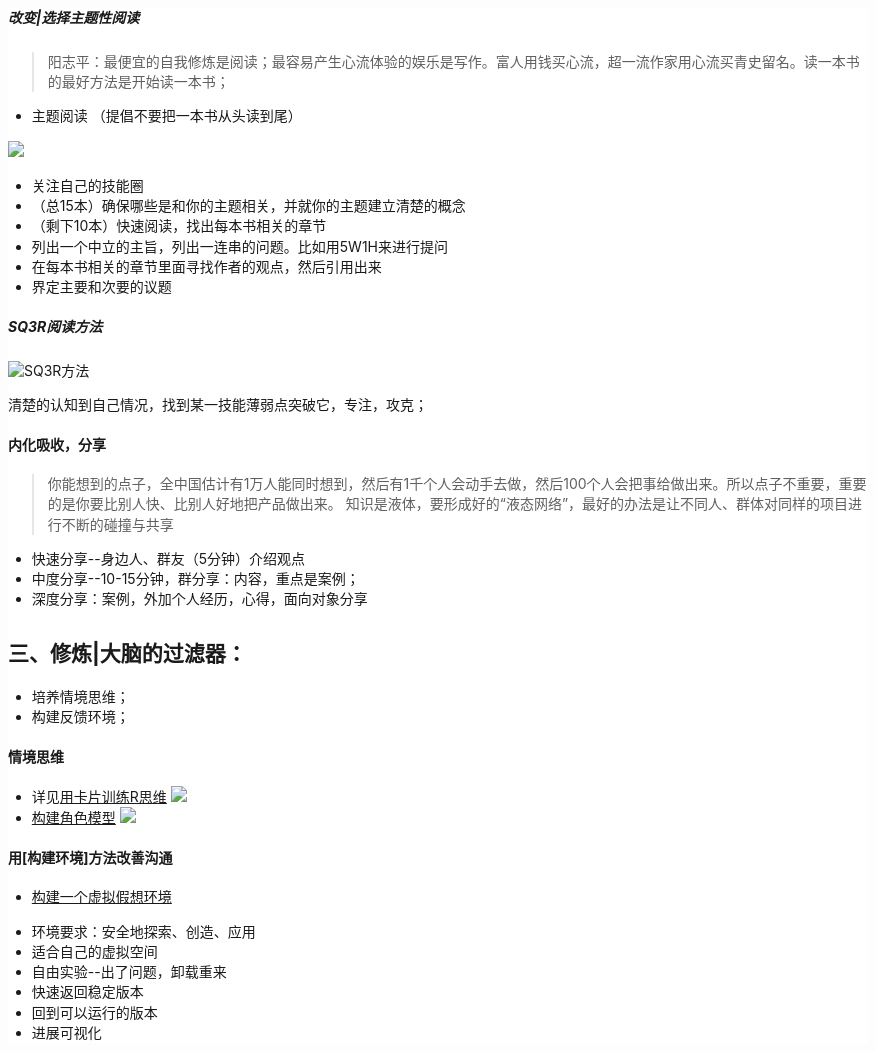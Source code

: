 
##### 改变|选择主题性阅读

> 阳志平：最便宜的自我修炼是阅读；最容易产生心流体验的娱乐是写作。富人用钱买心流，超一流作家用心流买青史留名。读一本书的最好方法是开始读一本书；

+ 主题阅读 （提倡不要把一本书从头读到尾）


![](http://upload-images.jianshu.io/upload_images/982375-633b4cd47202f8f8.jpg?imageMogr2/auto-orient/strip%7CimageView2/2/w/1240)

  -  关注自己的技能圈
  - （总15本）确保哪些是和你的主题相关，并就你的主题建立清楚的概念
  - （剩下10本）快速阅读，找出每本书相关的章节
  -  列出一个中立的主旨，列出一连串的问题。比如用5W1H来进行提问
  -  在每本书相关的章节里面寻找作者的观点，然后引用出来
  -  界定主要和次要的议题



##### SQ3R阅读方法


![SQ3R方法](http://upload-images.jianshu.io/upload_images/982375-0d4788d6fb037938.jpg?imageMogr2/auto-orient/strip%7CimageView2/2/w/1240)

清楚的认知到自己情况，找到某一技能薄弱点突破它，专注，攻克；



#### 内化吸收，分享

>你能想到的点子，全中国估计有1万人能同时想到，然后有1千个人会动手去做，然后100个人会把事给做出来。所以点子不重要，重要的是你要比别人快、比别人好地把产品做出来。
>知识是液体，要形成好的“液态网络”，最好的办法是让不同人、群体对同样的项目进行不断的碰撞与共享

+ 快速分享--身边人、群友（5分钟）介绍观点
+ 中度分享--10-15分钟，群分享：内容，重点是案例；
+ 深度分享：案例，外加个人经历，心得，面向对象分享


## 三、修炼|大脑的过滤器：

+ 培养情境思维；
+ 构建反馈环境；



#### 情境思维

+ 详见[用卡片训练R思维](http://www.jianshu.com/p/d2bdc6295bbe)
![](http://upload-images.jianshu.io/upload_images/982375-7fec9bbb39e409fe.jpg?imageMogr2/auto-orient/strip%7CimageView2/2/w/1240)
+ [构建角色模型](http://book.douban.com/subject/2157554/)
![](http://upload-images.jianshu.io/upload_images/982375-a3d5ce0a208797d3.jpg?imageMogr2/auto-orient/strip%7CimageView2/2/w/1240)


#### 用[构建环境]方法改善沟通

+ [构建一个虚拟假想环境](http://www.jianshu.com/p/e36a9ee295ed)
 - 环境要求：安全地探索、创造、应用
 - 适合自己的虚拟空间
 - 自由实验--出了问题，卸载重来
 - 快速返回稳定版本
 - 回到可以运行的版本
 - 进展可视化
